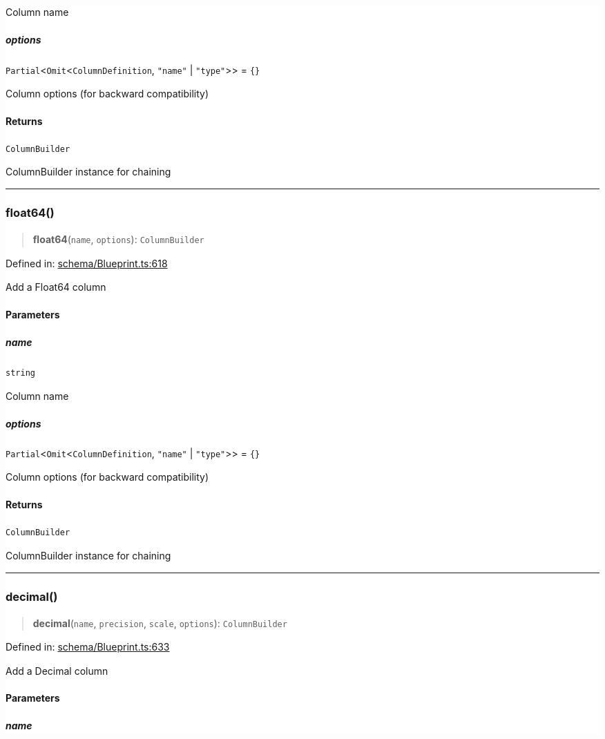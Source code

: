 Column name

##### options

`Partial`\<`Omit`\<`ColumnDefinition`, `"name"` \| `"type"`\>\> = `{}`

Column options (for backward compatibility)

#### Returns

`ColumnBuilder`

ColumnBuilder instance for chaining

***

### float64()

> **float64**(`name`, `options`): `ColumnBuilder`

Defined in: [schema/Blueprint.ts:618](https://github.com/iarayan/ch-orm/blob/main/src/schema/Blueprint.ts#L618)

Add a Float64 column

#### Parameters

##### name

`string`

Column name

##### options

`Partial`\<`Omit`\<`ColumnDefinition`, `"name"` \| `"type"`\>\> = `{}`

Column options (for backward compatibility)

#### Returns

`ColumnBuilder`

ColumnBuilder instance for chaining

***

### decimal()

> **decimal**(`name`, `precision`, `scale`, `options`): `ColumnBuilder`

Defined in: [schema/Blueprint.ts:633](https://github.com/iarayan/ch-orm/blob/main/src/schema/Blueprint.ts#L633)

Add a Decimal column

#### Parameters

##### name
